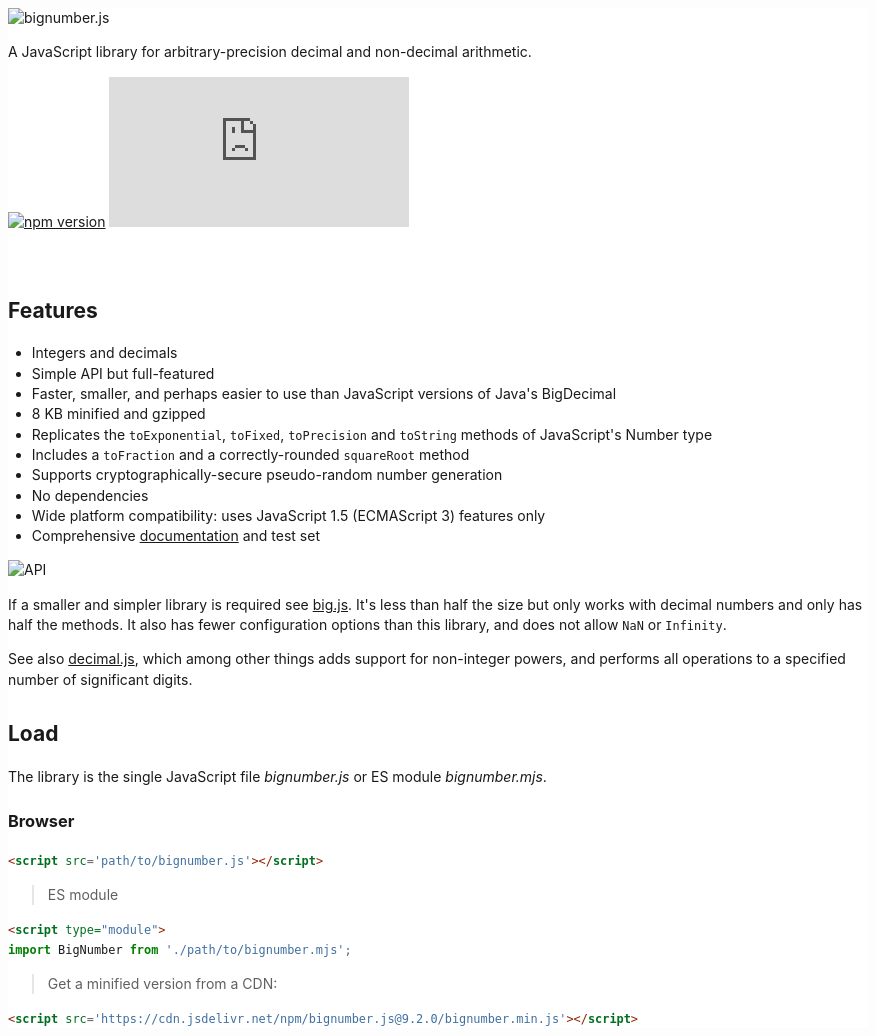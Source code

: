 ![bignumber.js](https://raw.githubusercontent.com/MikeMcl/bignumber.js/gh-pages/bignumberjs.png)

A JavaScript library for arbitrary-precision decimal and non-decimal arithmetic.

[![npm version](https://img.shields.io/npm/v/bignumber.js.svg)](https://www.npmjs.com/package/bignumber.js)
[![npm downloads](https://img.shields.io/npm/dw/bignumber.js)](https://www.npmjs.com/package/bignumber.js)

<br />

## Features

- Integers and decimals
- Simple API but full-featured
- Faster, smaller, and perhaps easier to use than JavaScript versions of Java's BigDecimal
- 8 KB minified and gzipped
- Replicates the `toExponential`, `toFixed`, `toPrecision` and `toString` methods of JavaScript's Number type
- Includes a `toFraction` and a correctly-rounded `squareRoot` method
- Supports cryptographically-secure pseudo-random number generation
- No dependencies
- Wide platform compatibility: uses JavaScript 1.5 (ECMAScript 3) features only
- Comprehensive [documentation](http://mikemcl.github.io/bignumber.js/) and test set

![API](https://raw.githubusercontent.com/MikeMcl/bignumber.js/gh-pages/API.png)

If a smaller and simpler library is required see [big.js](https://github.com/MikeMcl/big.js/).
It's less than half the size but only works with decimal numbers and only has half the methods.
It also has fewer configuration options than this library, and does not allow `NaN` or `Infinity`.

See also [decimal.js](https://github.com/MikeMcl/decimal.js/), which among other things adds support for non-integer powers, and performs all operations to a specified number of significant digits.

## Load

The library is the single JavaScript file *bignumber.js* or ES module *bignumber.mjs*.

### Browser

```html
<script src='path/to/bignumber.js'></script>
```

> ES module

```html
<script type="module">
import BigNumber from './path/to/bignumber.mjs';
```

> Get a minified version from a CDN:

```html
<script src='https://cdn.jsdelivr.net/npm/bignumber.js@9.2.0/bignumber.min.js'></script>
```
